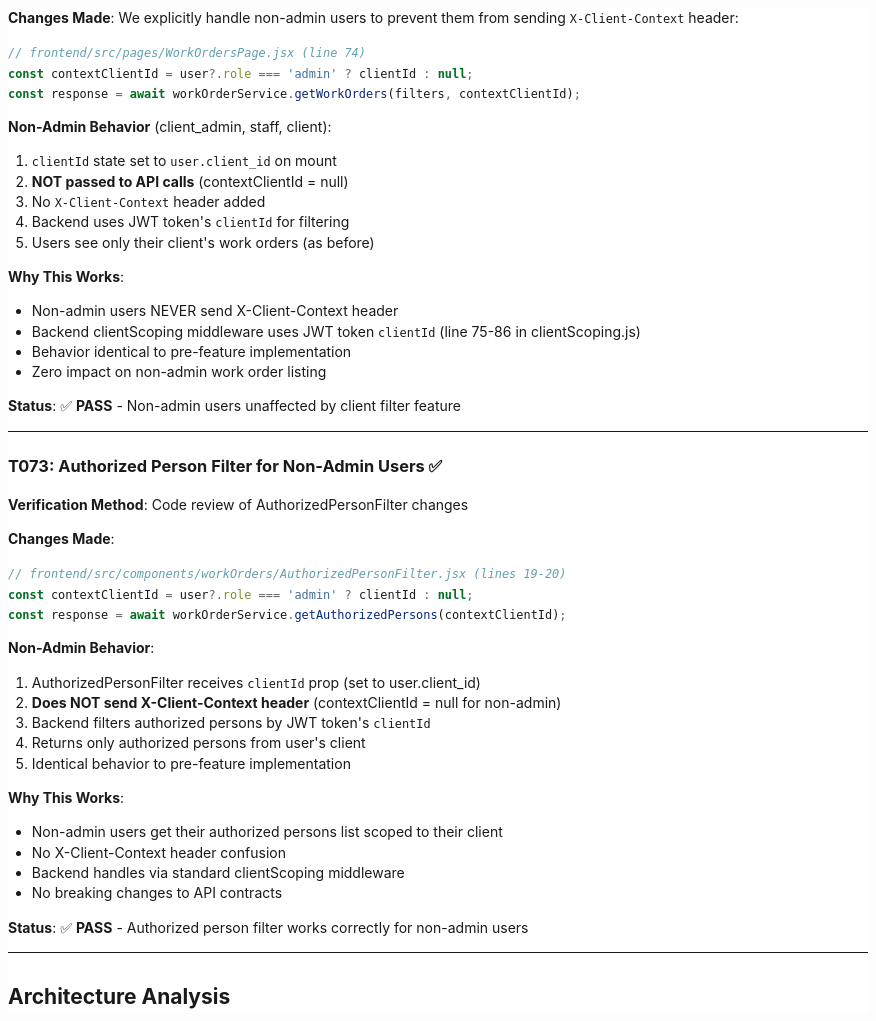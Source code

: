 **Changes Made**:
We explicitly handle non-admin users to prevent them from sending `X-Client-Context` header:

```javascript
// frontend/src/pages/WorkOrdersPage.jsx (line 74)
const contextClientId = user?.role === 'admin' ? clientId : null;
const response = await workOrderService.getWorkOrders(filters, contextClientId);
```

**Non-Admin Behavior** (client_admin, staff, client):
1. `clientId` state set to `user.client_id` on mount
2. **NOT passed to API calls** (contextClientId = null)
3. No `X-Client-Context` header added
4. Backend uses JWT token's `clientId` for filtering
5. Users see only their client's work orders (as before)

**Why This Works**:
- Non-admin users NEVER send X-Client-Context header
- Backend clientScoping middleware uses JWT token `clientId` (line 75-86 in clientScoping.js)
- Behavior identical to pre-feature implementation
- Zero impact on non-admin work order listing

**Status**: ✅ **PASS** - Non-admin users unaffected by client filter feature

---

### T073: Authorized Person Filter for Non-Admin Users ✅

**Verification Method**: Code review of AuthorizedPersonFilter changes

**Changes Made**:
```javascript
// frontend/src/components/workOrders/AuthorizedPersonFilter.jsx (lines 19-20)
const contextClientId = user?.role === 'admin' ? clientId : null;
const response = await workOrderService.getAuthorizedPersons(contextClientId);
```

**Non-Admin Behavior**:
1. AuthorizedPersonFilter receives `clientId` prop (set to user.client_id)
2. **Does NOT send X-Client-Context header** (contextClientId = null for non-admin)
3. Backend filters authorized persons by JWT token's `clientId`
4. Returns only authorized persons from user's client
5. Identical behavior to pre-feature implementation

**Why This Works**:
- Non-admin users get their authorized persons list scoped to their client
- No X-Client-Context header confusion
- Backend handles via standard clientScoping middleware
- No breaking changes to API contracts

**Status**: ✅ **PASS** - Authorized person filter works correctly for non-admin users

---

## Architecture Analysis
